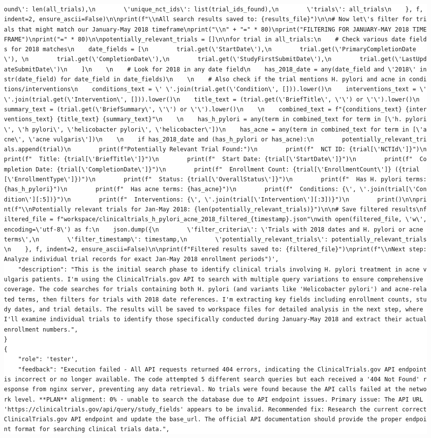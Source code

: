 ```
ound\': len(all_trials),\n        \'unique_nct_ids\': list(trial_ids_found),\n        \'trials\': all_trials\n    }, f, indent=2, ensure_ascii=False)\n\nprint(f"\\nAll search results saved to: {results_file}")\n\n# Now let\'s filter for trials that might match our January-May 2018 timeframe\nprint("\\n" + "=" * 80)\nprint("FILTERING FOR JANUARY-MAY 2018 TIMEFRAME")\nprint("=" * 80)\n\npotentially_relevant_trials = []\n\nfor trial in all_trials:\n    # Check various date fields for 2018 matches\n    date_fields = [\n        trial.get(\'StartDate\'),\n        trial.get(\'PrimaryCompletionDate\'), \n        trial.get(\'CompletionDate\'),\n        trial.get(\'StudyFirstSubmitDate\'),\n        trial.get(\'LastUpdateSubmitDate\')\n    ]\n    \n    # Look for 2018 in any date field\n    has_2018_date = any(date_field and \'2018\' in str(date_field) for date_field in date_fields)\n    \n    # Also check if the trial mentions H. pylori and acne in conditions/interventions\n    conditions_text = \' \'.join(trial.get(\'Condition\', [])).lower()\n    interventions_text = \' \'.join(trial.get(\'Intervention\', [])).lower()\n    title_text = (trial.get(\'BriefTitle\', \'\') or \'\').lower()\n    summary_text = (trial.get(\'BriefSummary\', \'\') or \'\').lower()\n    \n    combined_text = f"{conditions_text} {interventions_text} {title_text} {summary_text}"\n    \n    has_h_pylori = any(term in combined_text for term in [\'h. pylori\', \'h pylori\', \'helicobacter pylori\', \'helicobacter\'])\n    has_acne = any(term in combined_text for term in [\'acne\', \'acne vulgaris\'])\n    \n    if has_2018_date and (has_h_pylori or has_acne):\n        potentially_relevant_trials.append(trial)\n        print(f"Potentially Relevant Trial Found:")\n        print(f"  NCT ID: {trial[\'NCTId\']}")\n        print(f"  Title: {trial[\'BriefTitle\']}")\n        print(f"  Start Date: {trial[\'StartDate\']}")\n        print(f"  Completion Date: {trial[\'CompletionDate\']}")\n        print(f"  Enrollment Count: {trial[\'EnrollmentCount\']} ({trial[\'EnrollmentType\']})")\n        print(f"  Status: {trial[\'OverallStatus\']}")\n        print(f"  Has H. pylori terms: {has_h_pylori}")\n        print(f"  Has acne terms: {has_acne}")\n        print(f"  Conditions: {\', \'.join(trial[\'Condition\'][:5])}")\n        print(f"  Interventions: {\', \'.join(trial[\'Intervention\'][:3])}")\n        print()\n\nprint(f"\\nPotentially relevant trials for Jan-May 2018: {len(potentially_relevant_trials)}")\n\n# Save filtered results\nfiltered_file = f"workspace/clinicaltrials_h_pylori_acne_2018_filtered_{timestamp}.json"\nwith open(filtered_file, \'w\', encoding=\'utf-8\') as f:\n    json.dump({\n        \'filter_criteria\': \'Trials with 2018 dates and H. pylori or acne terms\',\n        \'filter_timestamp\': timestamp,\n        \'potentially_relevant_trials\': potentially_relevant_trials\n    }, f, indent=2, ensure_ascii=False)\n\nprint(f"Filtered results saved to: {filtered_file}")\nprint(f"\\nNext step: Analyze individual trial records for exact Jan-May 2018 enrollment periods")',
    "description": "This is the initial search phase to identify clinical trials involving H. pylori treatment in acne vulgaris patients. I'm using the ClinicalTrials.gov API to search with multiple query variations to ensure comprehensive coverage. The code searches for trials containing both H. pylori (and variants like 'Helicobacter pylori') and acne-related terms, then filters for trials with 2018 date references. I'm extracting key fields including enrollment counts, study dates, and trial details. The results will be saved to workspace files for detailed analysis in the next step, where I'll examine individual trials to identify those specifically conducted during January-May 2018 and extract their actual enrollment numbers.",
}
{
    "role": 'tester',
    "feedback": "Execution failed - All API requests returned 404 errors, indicating the ClinicalTrials.gov API endpoint is incorrect or no longer available. The code attempted 5 different search queries but each received a '404 Not Found' response from nginx server, preventing any data retrieval. No trials were found because the API calls failed at the network level. **PLAN** alignment: 0% - unable to search the database due to API endpoint issues. Primary issue: The API URL 'https://clinicaltrials.gov/api/query/study_fields' appears to be invalid. Recommended fix: Research the current correct ClinicalTrials.gov API endpoint and update the base_url. The official API documentation should provide the proper endpoint format for searching clinical trials data.",
```